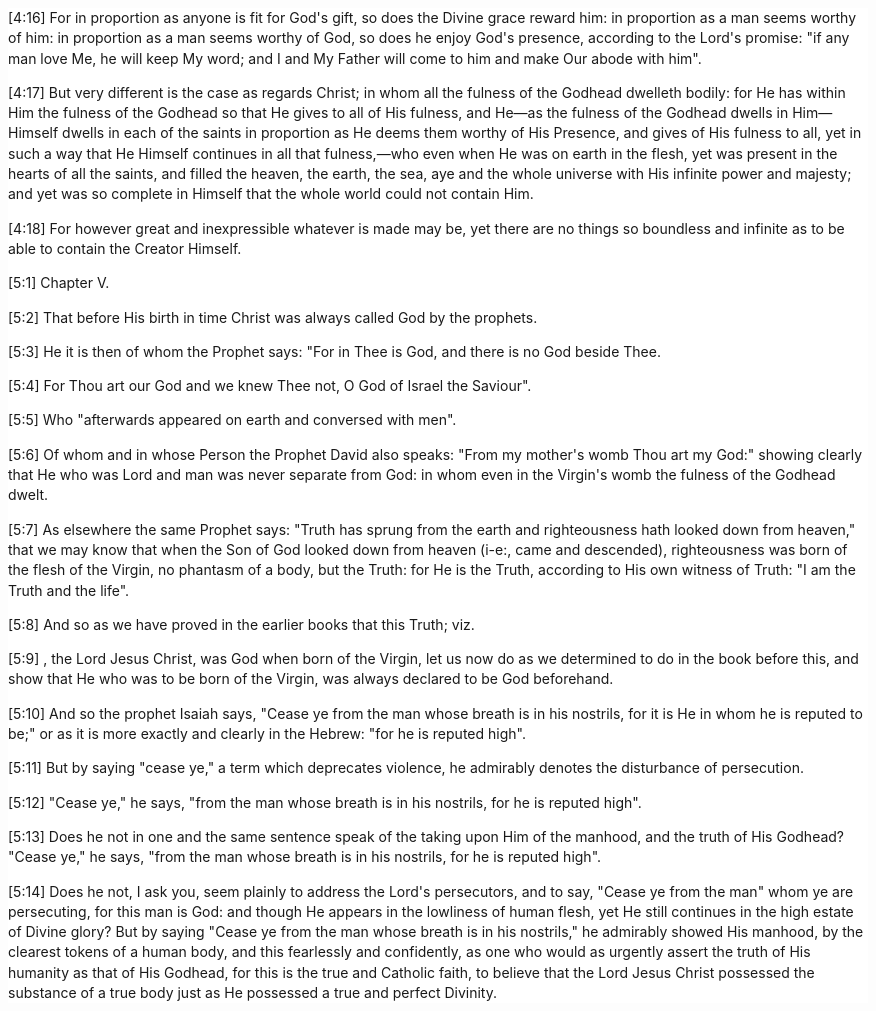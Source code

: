 [4:16] For in proportion as anyone is fit for God's gift, so does the Divine grace reward him: in proportion as a man seems worthy of him: in proportion as a man seems worthy of  God, so does he enjoy God's presence, according to the Lord's promise: "if any man love Me, he will keep My word; and I and My Father will come to him and make Our abode with him".

[4:17] But very different is the case as regards Christ; in whom all the fulness of the Godhead dwelleth bodily: for He has within Him the fulness of the Godhead so that He gives to all of His fulness, and He—as the fulness of the Godhead dwells in Him—Himself dwells in each of the saints in proportion as He deems them worthy of His Presence, and gives of His fulness to all, yet in such a way that He Himself continues in all that fulness,—who even when He was on earth in the flesh, yet was present in the hearts of all the saints, and filled the heaven, the earth, the sea, aye and the whole universe with His infinite power and majesty; and yet was so complete in Himself that the whole world could not contain Him.

[4:18] For however great and inexpressible whatever is made may be, yet there are no things so boundless and infinite as to be able to contain the Creator Himself.

[5:1] Chapter V.

[5:2] That before His birth in time Christ was always called God by the prophets.

[5:3] He it is then of whom the Prophet says: "For in Thee is God, and there is no God beside Thee.

[5:4] For Thou art our God and we knew Thee not, O God of Israel the Saviour".

[5:5] Who "afterwards appeared on earth and conversed with men".

[5:6] Of whom and in whose Person the Prophet David also speaks: "From my mother's womb Thou art my God:" showing clearly that He who was Lord and man was never separate from God: in whom even in the Virgin's womb the fulness of the Godhead dwelt.

[5:7] As elsewhere the same Prophet says: "Truth has sprung from the earth and righteousness hath looked down from heaven," that we may know that when the Son of God looked down from heaven (i-e:, came and descended), righteousness was born of the flesh of the Virgin, no phantasm of a body, but the Truth: for He is the Truth, according to His own witness of Truth: "I am the Truth and the life".

[5:8] And so as we have proved in the earlier books that this Truth; viz.

[5:9] , the Lord Jesus Christ, was God when born of the Virgin, let us now do as we determined to do in the book before this, and show that He who was to be born of the Virgin, was always declared to be God beforehand.

[5:10] And so the prophet Isaiah says, "Cease ye from the man whose breath is in his nostrils, for it is He in whom he is reputed to be;" or as it is more exactly and clearly in the Hebrew: "for he is reputed high".

[5:11] But by saying "cease ye," a term which deprecates violence, he admirably denotes the disturbance of persecution.

[5:12] "Cease ye," he says, "from the man whose breath is in his nostrils, for he is reputed high".

[5:13] Does he not in one and the same sentence speak of the taking upon Him of the manhood, and the truth of His Godhead? "Cease ye," he says, "from the man whose breath is in his nostrils, for he is reputed high".

[5:14] Does he not, I ask you, seem plainly to address the Lord's persecutors, and to say, "Cease ye from the man" whom ye are persecuting, for this man is God: and though He appears in the lowliness of human flesh, yet He still continues in the high estate of Divine glory? But by saying "Cease ye from the man whose breath is in his nostrils," he admirably showed His manhood, by the clearest tokens of a human body, and this fearlessly and confidently, as one who would as urgently assert the truth of His humanity as that of His Godhead, for this is the true and Catholic faith, to believe that the Lord Jesus Christ possessed the substance of a true body just as He possessed a true and perfect Divinity.
